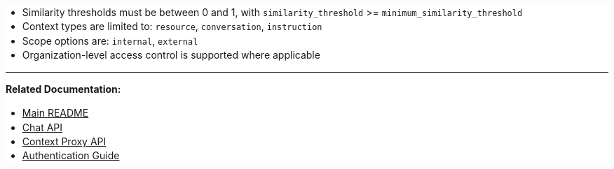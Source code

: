 - Similarity thresholds must be between 0 and 1, with `similarity_threshold` >= `minimum_similarity_threshold`
- Context types are limited to: `resource`, `conversation`, `instruction`
- Scope options are: `internal`, `external`
- Organization-level access control is supported where applicable

---

**Related Documentation:**
- [Main README](../README.md)
- [Chat API](./chat-api.md)
- [Context Proxy API](./context-proxy-api.md)
- [Authentication Guide](./authentication.md)